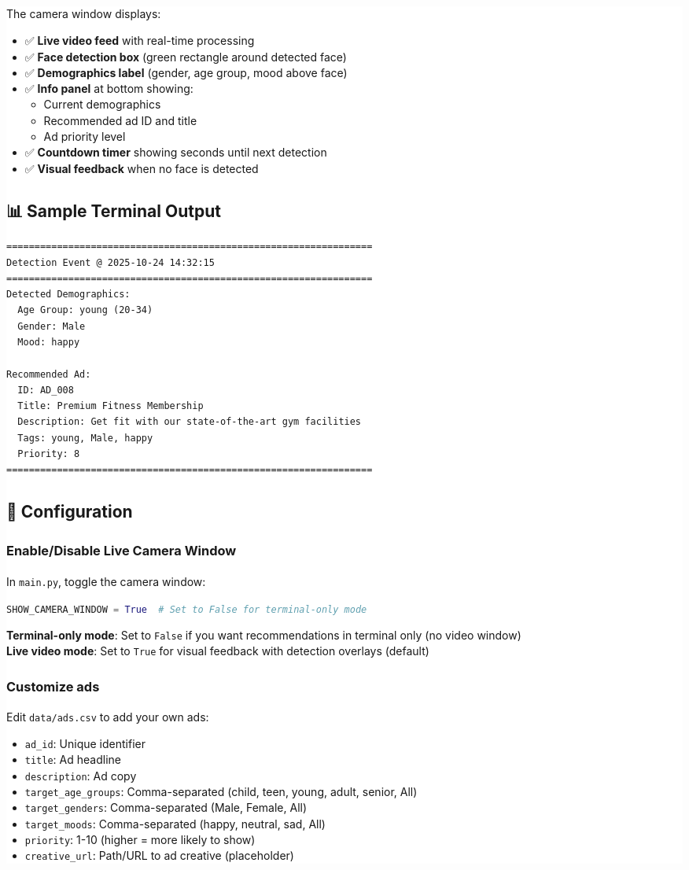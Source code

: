 The camera window displays:
- ✅ **Live video feed** with real-time processing
- ✅ **Face detection box** (green rectangle around detected face)
- ✅ **Demographics label** (gender, age group, mood above face)
- ✅ **Info panel** at bottom showing:
  - Current demographics
  - Recommended ad ID and title
  - Ad priority level
- ✅ **Countdown timer** showing seconds until next detection
- ✅ **Visual feedback** when no face is detected

## 📊 Sample Terminal Output

```
=================================================================
Detection Event @ 2025-10-24 14:32:15
=================================================================
Detected Demographics:
  Age Group: young (20-34)
  Gender: Male
  Mood: happy

Recommended Ad:
  ID: AD_008
  Title: Premium Fitness Membership
  Description: Get fit with our state-of-the-art gym facilities
  Tags: young, Male, happy
  Priority: 8
=================================================================
```

## 🔧 Configuration

### Enable/Disable Live Camera Window

In `main.py`, toggle the camera window:
```python
SHOW_CAMERA_WINDOW = True  # Set to False for terminal-only mode
```

**Terminal-only mode**: Set to `False` if you want recommendations in terminal only (no video window)  
**Live video mode**: Set to `True` for visual feedback with detection overlays (default)

### Customize ads

Edit `data/ads.csv` to add your own ads:
- `ad_id`: Unique identifier
- `title`: Ad headline
- `description`: Ad copy
- `target_age_groups`: Comma-separated (child, teen, young, adult, senior, All)
- `target_genders`: Comma-separated (Male, Female, All)
- `target_moods`: Comma-separated (happy, neutral, sad, All)
- `priority`: 1-10 (higher = more likely to show)
- `creative_url`: Path/URL to ad creative (placeholder)
